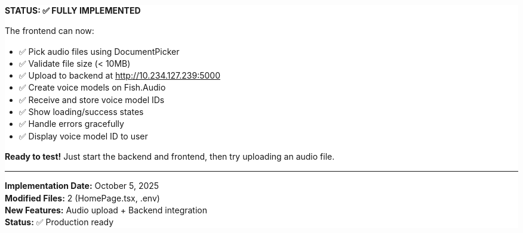 **STATUS: ✅ FULLY IMPLEMENTED**

The frontend can now:
- ✅ Pick audio files using DocumentPicker
- ✅ Validate file size (< 10MB)
- ✅ Upload to backend at http://10.234.127.239:5000
- ✅ Create voice models on Fish.Audio
- ✅ Receive and store voice model IDs
- ✅ Show loading/success states
- ✅ Handle errors gracefully
- ✅ Display voice model ID to user

**Ready to test!** Just start the backend and frontend, then try uploading an audio file.

---

**Implementation Date:** October 5, 2025  
**Modified Files:** 2 (HomePage.tsx, .env)  
**New Features:** Audio upload + Backend integration  
**Status:** ✅ Production ready
